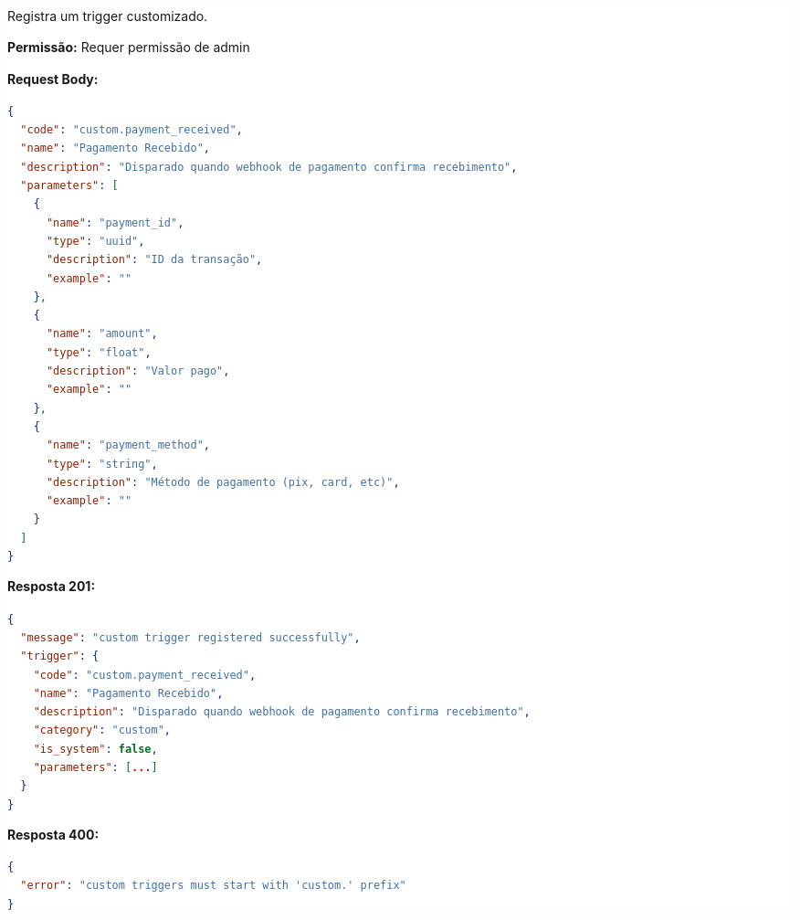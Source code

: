 Registra um trigger customizado.

**Permissão:** Requer permissão de admin

**Request Body:**
```json
{
  "code": "custom.payment_received",
  "name": "Pagamento Recebido",
  "description": "Disparado quando webhook de pagamento confirma recebimento",
  "parameters": [
    {
      "name": "payment_id",
      "type": "uuid",
      "description": "ID da transação",
      "example": ""
    },
    {
      "name": "amount",
      "type": "float",
      "description": "Valor pago",
      "example": ""
    },
    {
      "name": "payment_method",
      "type": "string",
      "description": "Método de pagamento (pix, card, etc)",
      "example": ""
    }
  ]
}
```

**Resposta 201:**
```json
{
  "message": "custom trigger registered successfully",
  "trigger": {
    "code": "custom.payment_received",
    "name": "Pagamento Recebido",
    "description": "Disparado quando webhook de pagamento confirma recebimento",
    "category": "custom",
    "is_system": false,
    "parameters": [...]
  }
}
```

**Resposta 400:**
```json
{
  "error": "custom triggers must start with 'custom.' prefix"
}
```

